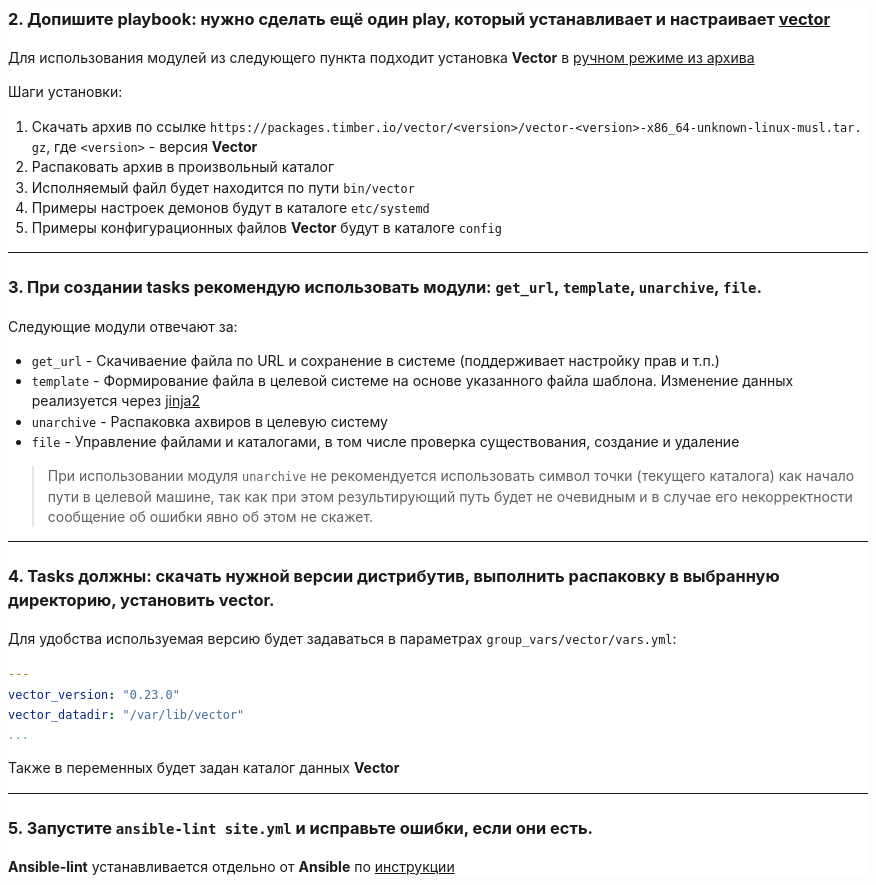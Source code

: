 
### 2. Допишите playbook: нужно сделать ещё один play, который устанавливает и настраивает [vector](https://vector.dev)

Для использования модулей из следующего пункта подходит установка **Vector** в [ручном режиме из архива](https://vector.dev/docs/setup/installation/manual/from-archives/#linux-x86_64)

Шаги установки:
1. Скачать архив по ссылке `https://packages.timber.io/vector/<version>/vector-<version>-x86_64-unknown-linux-musl.tar.gz`, где `<version>` - версия **Vector**
1. Распаковать архив в произвольный каталог
1. Исполняемый файл будет находится по пути `bin/vector`
1. Примеры настроек демонов будут в каталоге `etc/systemd`
1. Примеры конфигурационных файлов **Vector** будут в каталоге `config`

---

### 3. При создании tasks рекомендую использовать модули: `get_url`, `template`, `unarchive`, `file`.

Следующие модули отвечают за:
- `get_url` - Скачиваение файла по URL и сохранение в системе (поддерживает настройку прав и т.п.)
- `template` - Формирование файла в целевой системе на основе указанного файла шаблона. Изменение данных реализуется через [jinja2](https://jinja.palletsprojects.com/en/latest/templates/)
- `unarchive` - Распаковка ахвиров в целевую систему
- `file` - Управление файлами и каталогами, в том числе проверка существования, создание и удаление

> При использовании модуля `unarchive` не рекомендуется использовать символ точки (текущего каталога) как начало пути в целевой машине, так как при этом результирующий путь будет не очевидным и в случае его некорректности сообщение об ошибки явно об этом не скажет.

---

### 4. Tasks должны: скачать нужной версии дистрибутив, выполнить распаковку в выбранную директорию, установить vector.

Для удобства используемая версию будет задаваться в параметрах `group_vars/vector/vars.yml`:

```yaml
---
vector_version: "0.23.0"
vector_datadir: "/var/lib/vector"
...
```

Также в переменных будет задан каталог данных **Vector**

---

### 5. Запустите `ansible-lint site.yml` и исправьте ошибки, если они есть.

**Ansible-lint** устанавливается отдельно от **Ansible** по [инструкции](https://ansible-lint.readthedocs.io/en/latest/installing/)

